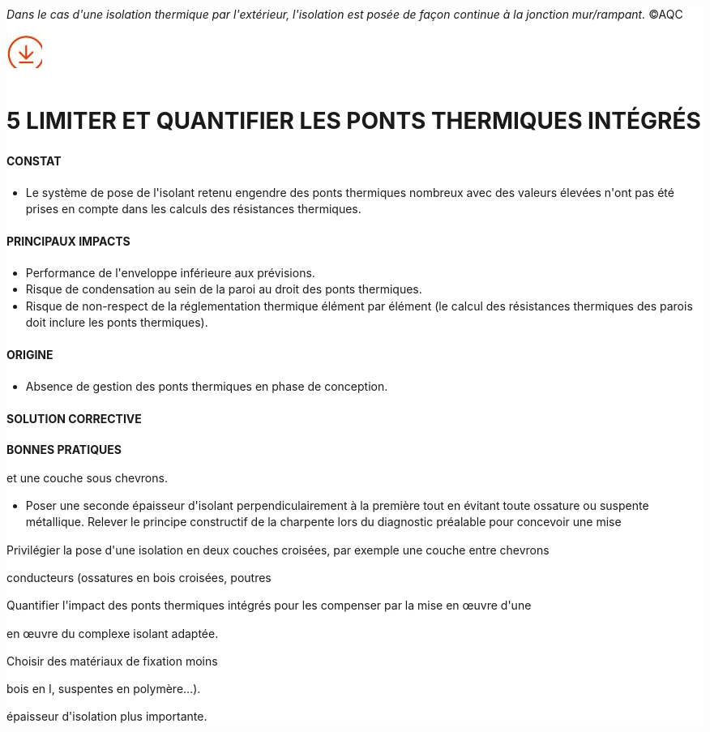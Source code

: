 *Dans le cas d'une isolation thermique par l'extérieur, l'isolation est posée de façon continue à la jonction mur/rampant.* ©AQC

![](<images/L'isolation des rampants en rénovation - 12 enseignements à connaître/_page_14_Picture_28.jpeg>)

# 5 LIMITER ET QUANTIFIER LES PONTS THERMIQUES INTÉGRÉS

#### **CONSTAT**

- Le système de pose de l'isolant retenu engendre des ponts thermiques nombreux avec des valeurs élevées n'ont pas été prises en compte dans les calculs des résistances thermiques.
#### **PRINCIPAUX IMPACTS**

- Performance de l'enveloppe inférieure aux prévisions.
- Risque de condensation au sein de la paroi au droit des ponts thermiques.
- Risque de non-respect de la réglementation thermique élément par élément (le calcul des résistances thermiques des parois doit inclure les ponts thermiques).

#### **ORIGINE**

- Absence de gestion des ponts thermiques en phase de conception.
#### **SOLUTION CORRECTIVE**

 **BONNES PRATIQUES** 

et une couche sous chevrons.

- Poser une seconde épaisseur d'isolant perpendiculairement à la première tout en évitant toute ossature ou suspente métallique.
Relever le principe constructif de la charpente lors du diagnostic préalable pour concevoir une mise

Privilégier la pose d'une isolation en deux couches croisées, par exemple une couche entre chevrons

conducteurs (ossatures en bois croisées, poutres

Quantifier l'impact des ponts thermiques intégrés pour les compenser par la mise en œuvre d'une

en œuvre du complexe isolant adaptée.

Choisir des matériaux de fixation moins

bois en I, suspentes en polymère…).

épaisseur d'isolation plus importante.

